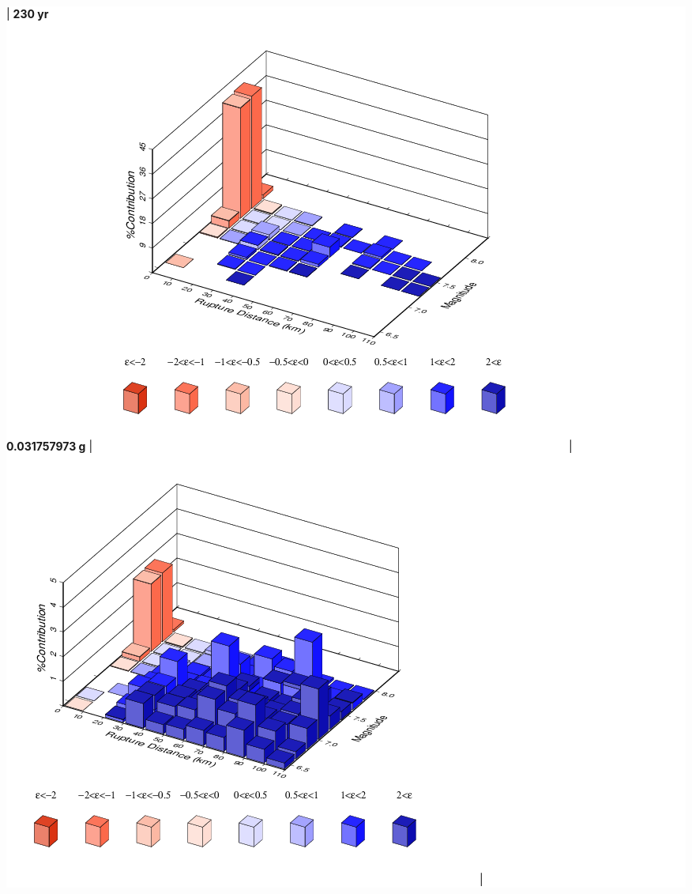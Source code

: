 | **230 yr<br>0.031757973 g** | ![Disaggregation](resources/disagg_sim_gmpe_dist_for_epsilon_5s_intersect_0.031757973.png) | ![Disaggregation](resources/disagg_gmpe_5s_intersect_0.031757973.png) |
